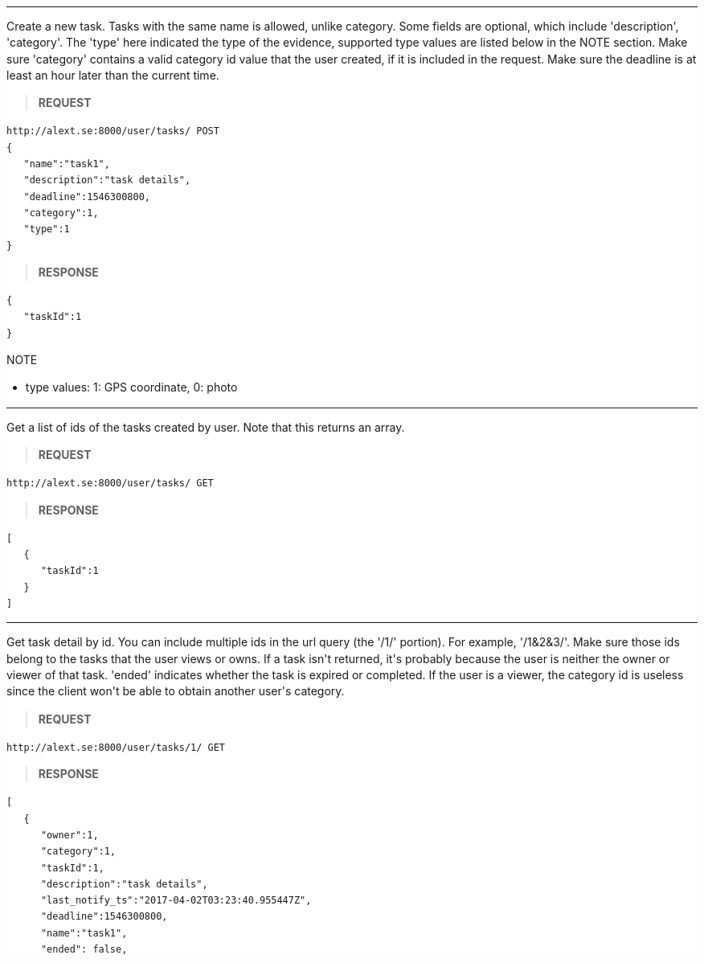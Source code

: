 
---
Create a new task. Tasks with the same name is allowed, unlike category. Some
fields are optional, which include 'description', 'category'. The 'type' here 
indicated the type of the evidence, supported type values are listed below in
the NOTE section.
Make sure 'category' contains a valid category id value that the user created, 
if it is included in the request. Make sure the deadline is at least an hour 
later than the current time.
> **REQUEST**
```
http://alext.se:8000/user/tasks/ POST
{
   "name":"task1",
   "description":"task details",
   "deadline":1546300800,
   "category":1,
   "type":1
}
```
> **RESPONSE**
```
{
   "taskId":1
}
```
NOTE
- type values: 1: GPS coordinate, 0: photo
---
Get a list of ids of the tasks created by user. Note that this returns an array.
> **REQUEST**
```
http://alext.se:8000/user/tasks/ GET
```
> **RESPONSE**
```
[
   {
      "taskId":1
   }
]
```
---
Get task detail by id. You can include multiple ids in the url query (the '/1/' 
portion). For example, '/1&2&3/'. Make sure those ids belong to the tasks that
the user views or owns. If a task isn't returned, it's probably because the 
user is neither the owner or viewer of that task. 'ended' indicates whether the
task is expired or completed.
If the user is a viewer, the category id is useless since the client won't be 
able to obtain another user's category.  
> **REQUEST**
```
http://alext.se:8000/user/tasks/1/ GET
```
> **RESPONSE**
```
[
   {
      "owner":1,
      "category":1,
      "taskId":1,
      "description":"task details",
      "last_notify_ts":"2017-04-02T03:23:40.955447Z",
      "deadline":1546300800,
      "name":"task1",
      "ended": false,
```